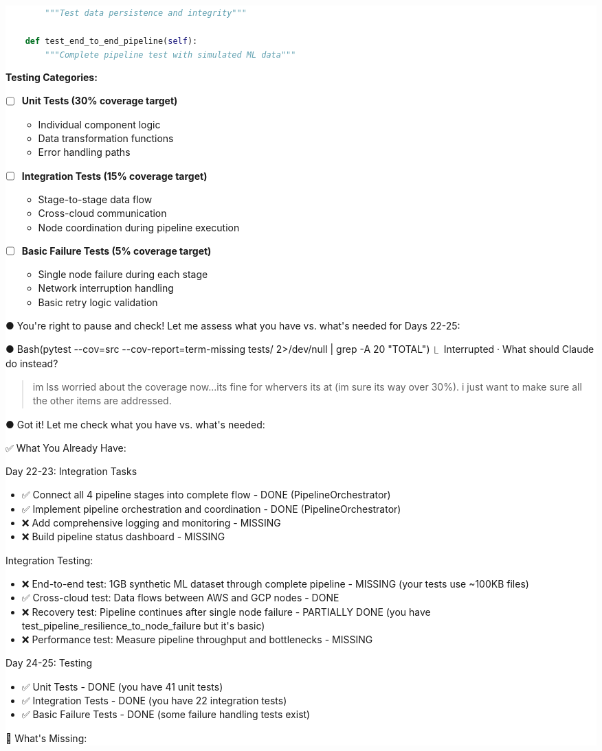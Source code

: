 ```python
        """Test data persistence and integrity"""
        
    def test_end_to_end_pipeline(self):
        """Complete pipeline test with simulated ML data"""
```

**Testing Categories:**
- [ ] **Unit Tests (30% coverage target)**
  - Individual component logic
  - Data transformation functions
  - Error handling paths
  
- [ ] **Integration Tests (15% coverage target)**
  - Stage-to-stage data flow
  - Cross-cloud communication
  - Node coordination during pipeline execution
  
- [ ] **Basic Failure Tests (5% coverage target)**
  - Single node failure during each stage
  - Network interruption handling
  - Basic retry logic validation 

● You're right to pause and check! Let me assess what you have vs. what's needed for Days 22-25:

● Bash(pytest --cov=src --cov-report=term-missing tests/ 2>/dev/null | grep -A 20 "TOTAL")
  ⎿  Interrupted · What should Claude do instead?

> im lss worried about the coverage now...its fine for whervers its at (im sure its way over 30%). i just want to make sure all the other items are addressed. 

● Got it! Let me check what you have vs. what's needed:

  ✅ What You Already Have:

  Day 22-23: Integration Tasks

  - ✅ Connect all 4 pipeline stages into complete flow - DONE (PipelineOrchestrator)
  - ✅ Implement pipeline orchestration and coordination - DONE (PipelineOrchestrator)
  - ❌ Add comprehensive logging and monitoring - MISSING
  - ❌ Build pipeline status dashboard - MISSING

  Integration Testing:

  - ❌ End-to-end test: 1GB synthetic ML dataset through complete pipeline - MISSING (your tests use ~100KB files)
  - ✅ Cross-cloud test: Data flows between AWS and GCP nodes - DONE
  - ❌ Recovery test: Pipeline continues after single node failure - PARTIALLY DONE (you have test_pipeline_resilience_to_node_failure but it's basic)
  - ❌ Performance test: Measure pipeline throughput and bottlenecks - MISSING

  Day 24-25: Testing

  - ✅ Unit Tests - DONE (you have 41 unit tests)
  - ✅ Integration Tests - DONE (you have 22 integration tests)
  - ✅ Basic Failure Tests - DONE (some failure handling tests exist)

  🚧 What's Missing:
